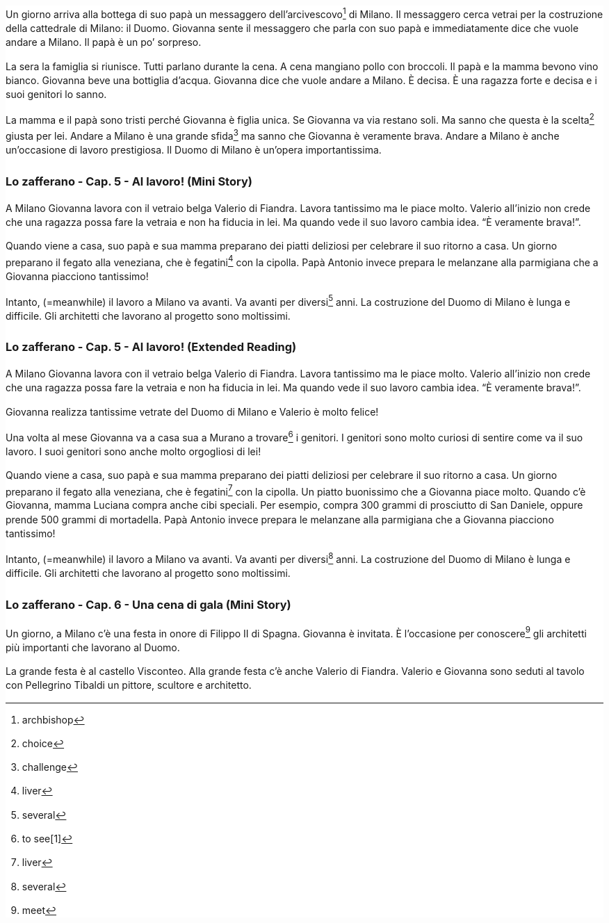 Un giorno arriva alla bottega di suo papà un messaggero dell’arcivescovo[^29] di Milano. Il messaggero cerca vetrai per la costruzione della cattedrale di Milano: il Duomo.
Giovanna sente il messaggero che parla con suo papà e immediatamente dice che vuole andare a Milano. Il papà è un po’ sorpreso.

La sera la famiglia si riunisce. Tutti parlano durante la cena. A cena mangiano pollo con broccoli. Il papà e la mamma bevono vino bianco. Giovanna beve una bottiglia d’acqua.
Giovanna dice che vuole andare a Milano. È decisa. È una ragazza forte e decisa e i suoi genitori lo sanno.

La mamma e il papà sono tristi perché Giovanna è figlia unica. Se Giovanna va via restano soli. Ma sanno che questa è la scelta[^30] giusta per lei. Andare a Milano è una grande sfida[^31] ma sanno che Giovanna è veramente brava. Andare a Milano è anche un’occasione di lavoro prestigiosa. Il Duomo di Milano è un’opera importantissima.


### Lo zafferano - Cap. 5 - Al lavoro! (Mini Story)

A Milano Giovanna lavora con il vetraio belga Valerio di Fiandra. Lavora tantissimo ma le piace molto. Valerio all’inizio non crede che una ragazza possa fare la vetraia e non ha fiducia in lei. Ma quando vede il suo lavoro cambia idea. “È veramente brava!”.

Quando viene a casa, suo papà e sua mamma preparano dei piatti deliziosi per celebrare il suo ritorno a casa. Un giorno preparano il fegato alla veneziana, che è fegatini[^32] con la cipolla. Papà Antonio invece prepara le melanzane alla parmigiana che a Giovanna piacciono tantissimo!

Intanto, (=meanwhile) il lavoro a Milano va avanti. Va avanti per diversi[^33] anni. La costruzione del Duomo di Milano è lunga e difficile. Gli architetti che lavorano al progetto sono moltissimi.


### Lo zafferano - Cap. 5 - Al lavoro! (Extended Reading)

A Milano Giovanna lavora con il vetraio belga Valerio di Fiandra. Lavora tantissimo ma le piace molto. Valerio all’inizio non crede che una ragazza possa fare la vetraia e non ha fiducia in lei. Ma quando vede il suo lavoro cambia idea. “È veramente brava!”.

Giovanna realizza tantissime vetrate del Duomo di Milano e Valerio è molto felice!

Una volta al mese Giovanna va a casa sua a Murano a trovare[^34] i genitori. I genitori sono molto curiosi di sentire come va il suo lavoro. I suoi genitori sono anche molto orgogliosi di lei!

Quando viene a casa, suo papà e sua mamma preparano dei piatti deliziosi per celebrare il suo ritorno a casa. Un giorno preparano il fegato alla veneziana, che è fegatini[^35] con la cipolla. Un piatto buonissimo che a Giovanna piace molto. Quando c’è Giovanna, mamma Luciana compra anche cibi speciali. Per esempio, compra 300 grammi di prosciutto di San Daniele, oppure prende 500 grammi di mortadella. Papà Antonio invece prepara le melanzane alla parmigiana che a Giovanna piacciono tantissimo!

Intanto, (=meanwhile) il lavoro a Milano va avanti. Va avanti per diversi[^36] anni. La costruzione del Duomo di Milano è lunga e difficile. Gli architetti che lavorano al progetto sono moltissimi.


### Lo zafferano - Cap. 6 - Una cena di gala (Mini Story)

Un giorno, a Milano c’è una festa in onore di Filippo II di Spagna. Giovanna è invitata. È l’occasione per conoscere[^37] gli architetti più importanti che lavorano al Duomo.

La grande festa è al castello Visconteo. Alla grande festa c’è anche Valerio di Fiandra. Valerio e Giovanna sono seduti al tavolo con Pellegrino Tibaldi un pittore, scultore e architetto.


[^1]: glass
[^2]: She sews laces
[^3]: fabrics
[^4]: They earn
[^5]: glass
[^6]: shop
[^7]: horse
[^8]: flower
[^9]: She sews laces
[^10]: fabrics
[^11]: They earn
[^12]: crush
[^13]: crush
[^14]: wasting
[^15]: masterpieces
[^16]: shades
[^17]: remains
[^18]: getting better
[^19]: Phoenicia
[^20]: glass windows
[^21]: remains
[^22]: heir
[^23]: getting better
[^24]: flour
[^25]: Phoenicia
[^26]: glass windows
[^27]: archbishop
[^28]: challenge
[^29]: archbishop
[^30]: choice
[^31]: challenge
[^32]: liver
[^33]: several
[^34]: to see[1]
[^35]: liver
[^36]: several
[^37]: meet
[^38]: of
[^39]: everywhere
[^40]: of
[^41]: narrates
[^42]: everywhere
[^43]: wedding
[^44]: wedding